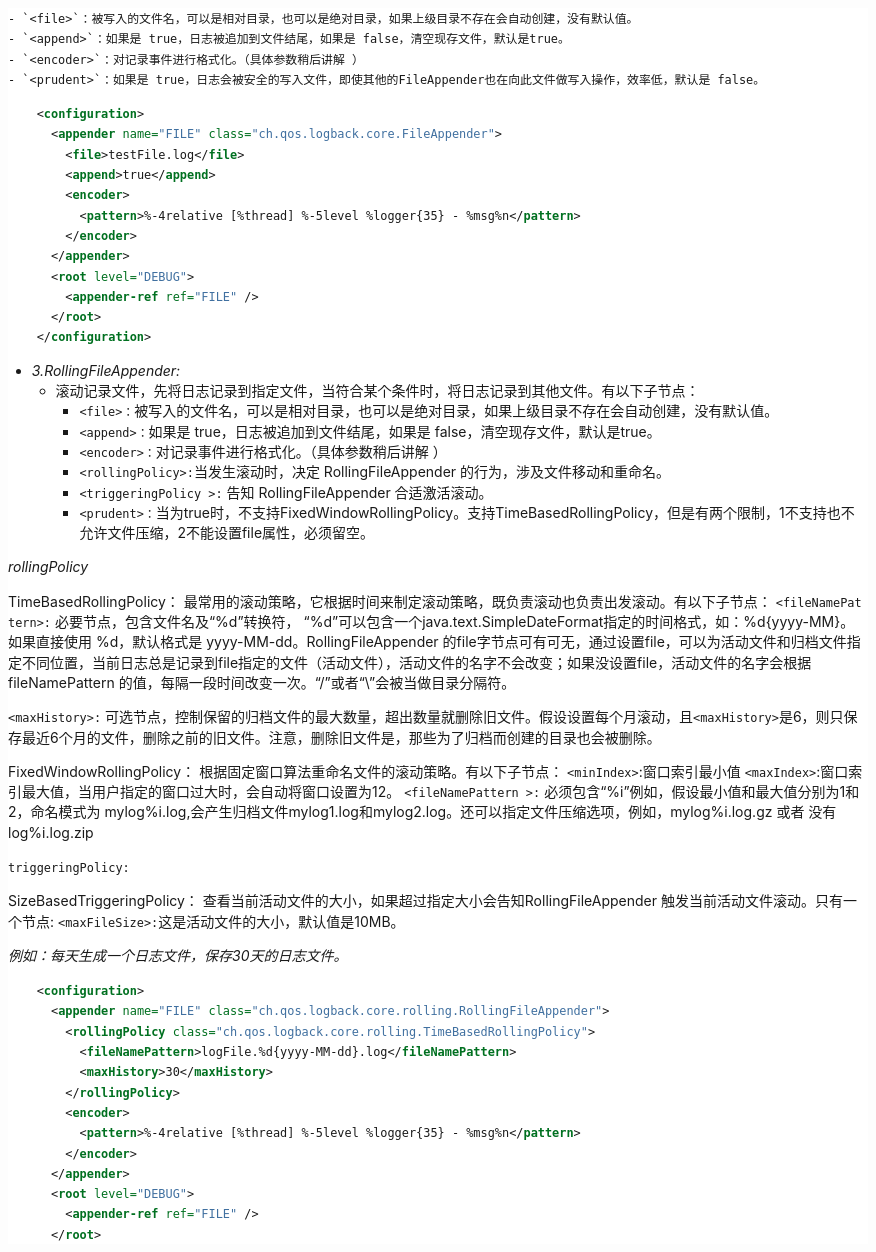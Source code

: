     - `<file>`：被写入的文件名，可以是相对目录，也可以是绝对目录，如果上级目录不存在会自动创建，没有默认值。
    - `<append>`：如果是 true，日志被追加到文件结尾，如果是 false，清空现存文件，默认是true。
    - `<encoder>`：对记录事件进行格式化。（具体参数稍后讲解 ）
    - `<prudent>`：如果是 true，日志会被安全的写入文件，即使其他的FileAppender也在向此文件做写入操作，效率低，默认是 false。
```xml
    <configuration>
      <appender name="FILE" class="ch.qos.logback.core.FileAppender"> 
        <file>testFile.log</file>  
        <append>true</append>  
        <encoder>  
          <pattern>%-4relative [%thread] %-5level %logger{35} - %msg%n</pattern>  
        </encoder>  
      </appender> 
      <root level="DEBUG"> 
        <appender-ref ref="FILE" />  
      </root> 
    </configuration> 
```
- _3.RollingFileAppender:_
    - 滚动记录文件，先将日志记录到指定文件，当符合某个条件时，将日志记录到其他文件。有以下子节点：
        - `<file>：`被写入的文件名，可以是相对目录，也可以是绝对目录，如果上级目录不存在会自动创建，没有默认值。
        - `<append>：`如果是 true，日志被追加到文件结尾，如果是 false，清空现存文件，默认是true。
        - `<encoder>：`对记录事件进行格式化。（具体参数稍后讲解 ）
        - `<rollingPolicy>:`当发生滚动时，决定 RollingFileAppender 的行为，涉及文件移动和重命名。
        - `<triggeringPolicy >:` 告知 RollingFileAppender 合适激活滚动。
        - `<prudent>：`当为true时，不支持FixedWindowRollingPolicy。支持TimeBasedRollingPolicy，但是有两个限制，1不支持也不允许文件压缩，2不能设置file属性，必须留空。
 
_rollingPolicy_
 
TimeBasedRollingPolicy： 最常用的滚动策略，它根据时间来制定滚动策略，既负责滚动也负责出发滚动。有以下子节点：
`<fileNamePattern>:`
必要节点，包含文件名及“%d”转换符， “%d”可以包含一个java.text.SimpleDateFormat指定的时间格式，如：%d{yyyy-MM}。如果直接使用 %d，默认格式是 yyyy-MM-dd。RollingFileAppender 的file字节点可有可无，通过设置file，可以为活动文件和归档文件指定不同位置，当前日志总是记录到file指定的文件（活动文件），活动文件的名字不会改变；如果没设置file，活动文件的名字会根据fileNamePattern 的值，每隔一段时间改变一次。“/”或者“\”会被当做目录分隔符。
 
`<maxHistory>:`
可选节点，控制保留的归档文件的最大数量，超出数量就删除旧文件。假设设置每个月滚动，且`<maxHistory>`是6，则只保存最近6个月的文件，删除之前的旧文件。注意，删除旧文件是，那些为了归档而创建的目录也会被删除。
 
FixedWindowRollingPolicy： 根据固定窗口算法重命名文件的滚动策略。有以下子节点：
`<minIndex>`:窗口索引最小值
`<maxIndex>`:窗口索引最大值，当用户指定的窗口过大时，会自动将窗口设置为12。
`<fileNamePattern >:`
必须包含“%i”例如，假设最小值和最大值分别为1和2，命名模式为 mylog%i.log,会产生归档文件mylog1.log和mylog2.log。还可以指定文件压缩选项，例如，mylog%i.log.gz 或者 没有log%i.log.zip
 
`triggeringPolicy:`
 
SizeBasedTriggeringPolicy： 查看当前活动文件的大小，如果超过指定大小会告知RollingFileAppender 触发当前活动文件滚动。只有一个节点:
`<maxFileSize>:`这是活动文件的大小，默认值是10MB。

_例如：每天生成一个日志文件，保存30天的日志文件。_
```xml
    <configuration> 
      <appender name="FILE" class="ch.qos.logback.core.rolling.RollingFileAppender"> 
        <rollingPolicy class="ch.qos.logback.core.rolling.TimeBasedRollingPolicy">   
          <fileNamePattern>logFile.%d{yyyy-MM-dd}.log</fileNamePattern>   
          <maxHistory>30</maxHistory>    
        </rollingPolicy>   
        <encoder>   
          <pattern>%-4relative [%thread] %-5level %logger{35} - %msg%n</pattern>   
        </encoder>   
      </appender>
      <root level="DEBUG"> 
        <appender-ref ref="FILE" />   
      </root> 
```